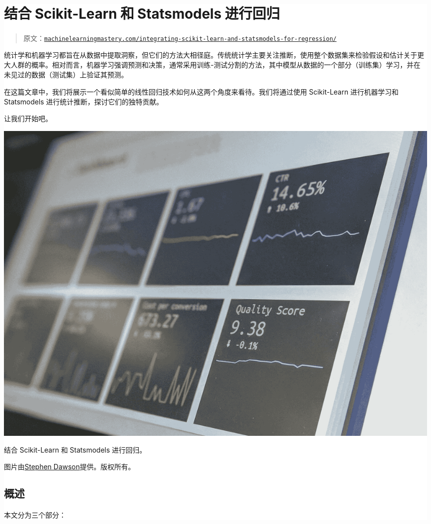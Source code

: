 # 结合 Scikit-Learn 和 Statsmodels 进行回归

> 原文：[`machinelearningmastery.com/integrating-scikit-learn-and-statsmodels-for-regression/`](https://machinelearningmastery.com/integrating-scikit-learn-and-statsmodels-for-regression/)

统计学和机器学习都旨在从数据中提取洞察，但它们的方法大相径庭。传统统计学主要关注推断，使用整个数据集来检验假设和估计关于更大人群的概率。相对而言，机器学习强调预测和决策，通常采用训练-测试分割的方法，其中模型从数据的一个部分（训练集）学习，并在未见过的数据（测试集）上验证其预测。

在这篇文章中，我们将展示一个看似简单的线性回归技术如何从这两个角度来看待。我们将通过使用 Scikit-Learn 进行机器学习和 Statsmodels 进行统计推断，探讨它们的独特贡献。

让我们开始吧。

![](img/ebca9f6b8212bb3833601155dab5008c.png)

结合 Scikit-Learn 和 Statsmodels 进行回归。

图片由[Stephen Dawson](https://unsplash.com/photos/turned-on-monitoring-screen-qwtCeJ5cLYs)提供。版权所有。

## 概述

本文分为三个部分：
